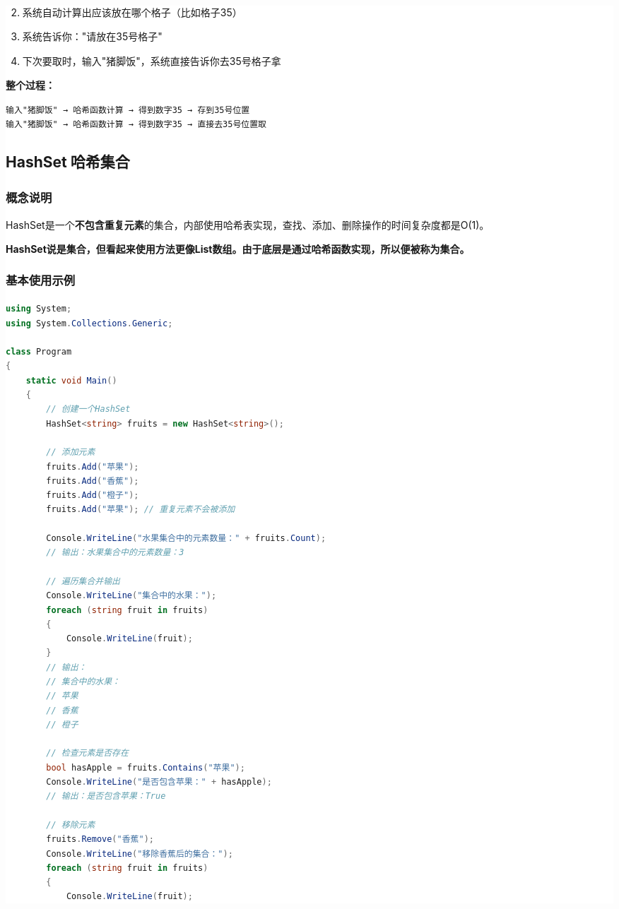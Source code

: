 2.  系统自动计算出应该放在哪个格子（比如格子35）
    
3.  系统告诉你："请放在35号格子"
    
4.  下次要取时，输入"猪脚饭"，系统直接告诉你去35号格子拿
    

**整个过程：**

```plaintext
输入"猪脚饭" → 哈希函数计算 → 得到数字35 → 存到35号位置
输入"猪脚饭" → 哈希函数计算 → 得到数字35 → 直接去35号位置取
```

## HashSet 哈希集合

### 概念说明

HashSet是一个**不包含重复元素**的集合，内部使用哈希表实现，查找、添加、删除操作的时间复杂度都是O(1)。

**HashSet说是集合，但看起来使用方法更像List<T>数组。由于底层是通过哈希函数实现，所以便被称为集合。**

### 基本使用示例

```csharp
using System;
using System.Collections.Generic;

class Program
{
    static void Main()
    {
        // 创建一个HashSet
        HashSet<string> fruits = new HashSet<string>();
        
        // 添加元素
        fruits.Add("苹果");
        fruits.Add("香蕉");
        fruits.Add("橙子");
        fruits.Add("苹果"); // 重复元素不会被添加
        
        Console.WriteLine("水果集合中的元素数量：" + fruits.Count);
        // 输出：水果集合中的元素数量：3
        
        // 遍历集合并输出
        Console.WriteLine("集合中的水果：");
        foreach (string fruit in fruits)
        {
            Console.WriteLine(fruit);
        }
        // 输出：
        // 集合中的水果：
        // 苹果
        // 香蕉
        // 橙子
        
        // 检查元素是否存在
        bool hasApple = fruits.Contains("苹果");
        Console.WriteLine("是否包含苹果：" + hasApple);
        // 输出：是否包含苹果：True
        
        // 移除元素
        fruits.Remove("香蕉");
        Console.WriteLine("移除香蕉后的集合：");
        foreach (string fruit in fruits)
        {
            Console.WriteLine(fruit);
```